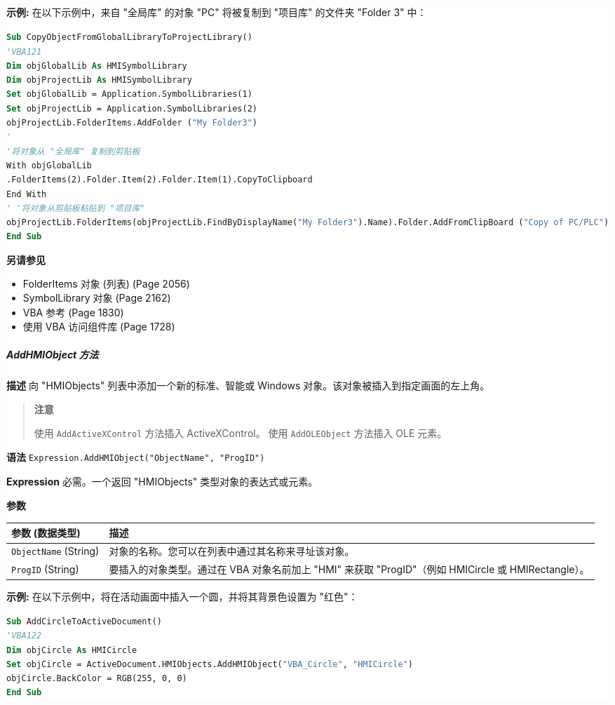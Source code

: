**示例:**
在以下示例中，来自 "全局库" 的对象 "PC" 将被复制到 "项目库" 的文件夹 "Folder 3" 中：

```vb
Sub CopyObjectFromGlobalLibraryToProjectLibrary()
'VBA121
Dim objGlobalLib As HMISymbolLibrary
Dim objProjectLib As HMISymbolLibrary
Set objGlobalLib = Application.SymbolLibraries(1)
Set objProjectLib = Application.SymbolLibraries(2)
objProjectLib.FolderItems.AddFolder ("My Folder3")
'
'将对象从 "全局库" 复制到剪贴板
With objGlobalLib
.FolderItems(2).Folder.Item(2).Folder.Item(1).CopyToClipboard
End With
' '将对象从剪贴板粘贴到 "项目库"
objProjectLib.FolderItems(objProjectLib.FindByDisplayName("My Folder3").Name).Folder.AddFromClipBoard ("Copy of PC/PLC")
End Sub
```

**另请参见**
*   FolderItems 对象 (列表) (Page 2056)
*   SymbolLibrary 对象 (Page 2162)
*   VBA 参考 (Page 1830)
*   使用 VBA 访问组件库 (Page 1728)

##### AddHMIObject 方法

**描述**
向 "HMIObjects" 列表中添加一个新的标准、智能或 Windows 对象。该对象被插入到指定画面的左上角。

> **注意**
>
> 使用 `AddActiveXControl` 方法插入 ActiveXControl。
> 使用 `AddOLEObject` 方法插入 OLE 元素。

**语法**
`Expression.AddHMIObject("ObjectName", "ProgID")`

**Expression**
必需。一个返回 "HMIObjects" 类型对象的表达式或元素。

**参数**

| 参数 (数据类型) | 描述 |
| :--- | :--- |
| `ObjectName` (String) | 对象的名称。您可以在列表中通过其名称来寻址该对象。 |
| `ProgID` (String) | 要插入的对象类型。通过在 VBA 对象名前加上 "HMI" 来获取 "ProgID"（例如 HMICircle 或 HMIRectangle）。 |

**示例:**
在以下示例中，将在活动画面中插入一个圆，并将其背景色设置为 "红色"：

```vb
Sub AddCircleToActiveDocument()
'VBA122
Dim objCircle As HMICircle
Set objCircle = ActiveDocument.HMIObjects.AddHMIObject("VBA_Circle", "HMICircle")
objCircle.BackColor = RGB(255, 0, 0)
End Sub
```
